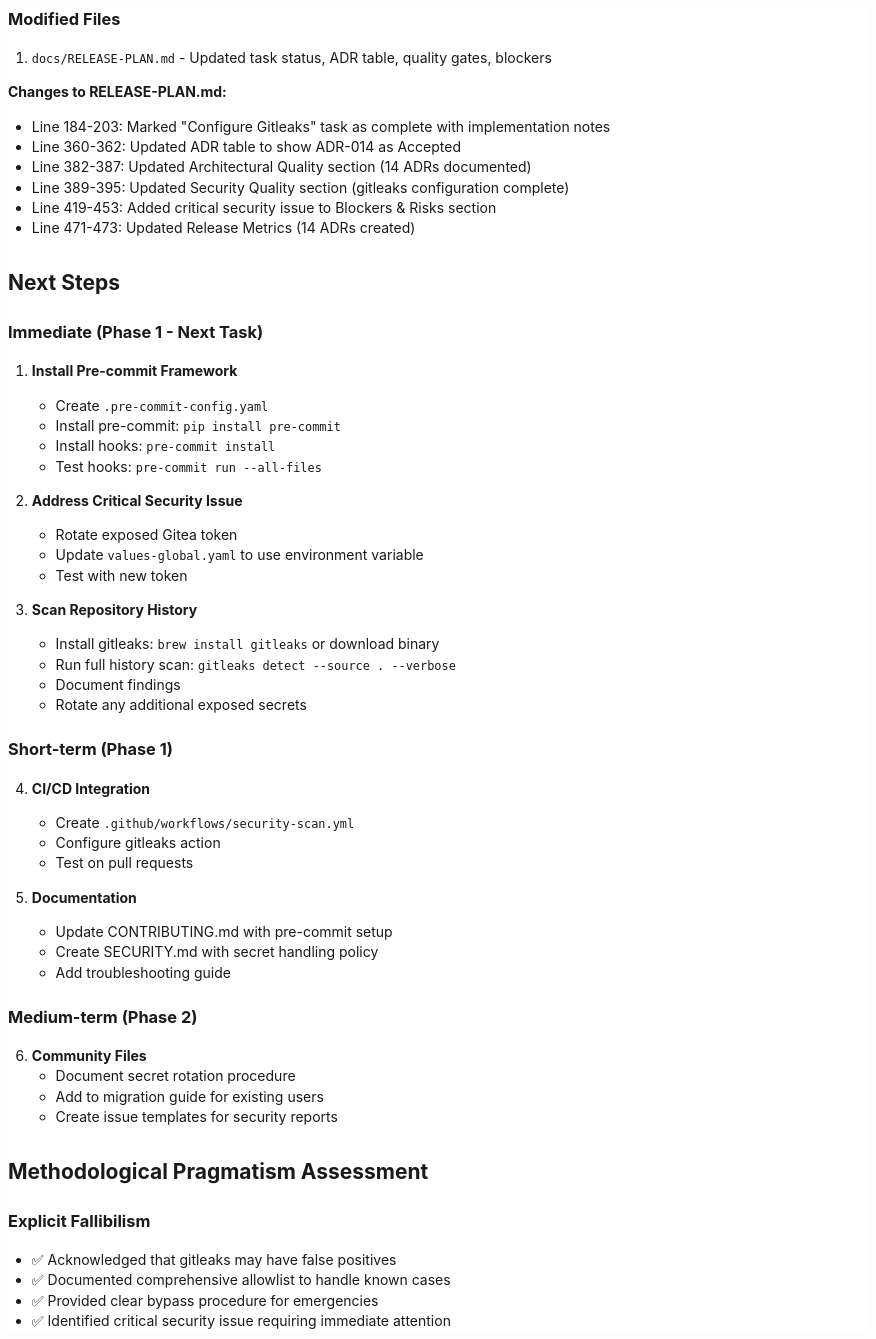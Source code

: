 ### Modified Files
1. `docs/RELEASE-PLAN.md` - Updated task status, ADR table, quality gates, blockers

**Changes to RELEASE-PLAN.md:**
- Line 184-203: Marked "Configure Gitleaks" task as complete with implementation notes
- Line 360-362: Updated ADR table to show ADR-014 as Accepted
- Line 382-387: Updated Architectural Quality section (14 ADRs documented)
- Line 389-395: Updated Security Quality section (gitleaks configuration complete)
- Line 419-453: Added critical security issue to Blockers & Risks section
- Line 471-473: Updated Release Metrics (14 ADRs created)

## Next Steps

### Immediate (Phase 1 - Next Task)
1. **Install Pre-commit Framework**
   - Create `.pre-commit-config.yaml`
   - Install pre-commit: `pip install pre-commit`
   - Install hooks: `pre-commit install`
   - Test hooks: `pre-commit run --all-files`

2. **Address Critical Security Issue**
   - Rotate exposed Gitea token
   - Update `values-global.yaml` to use environment variable
   - Test with new token

3. **Scan Repository History**
   - Install gitleaks: `brew install gitleaks` or download binary
   - Run full history scan: `gitleaks detect --source . --verbose`
   - Document findings
   - Rotate any additional exposed secrets

### Short-term (Phase 1)
4. **CI/CD Integration**
   - Create `.github/workflows/security-scan.yml`
   - Configure gitleaks action
   - Test on pull requests

5. **Documentation**
   - Update CONTRIBUTING.md with pre-commit setup
   - Create SECURITY.md with secret handling policy
   - Add troubleshooting guide

### Medium-term (Phase 2)
6. **Community Files**
   - Document secret rotation procedure
   - Add to migration guide for existing users
   - Create issue templates for security reports

## Methodological Pragmatism Assessment

### Explicit Fallibilism
- ✅ Acknowledged that gitleaks may have false positives
- ✅ Documented comprehensive allowlist to handle known cases
- ✅ Provided clear bypass procedure for emergencies
- ✅ Identified critical security issue requiring immediate attention
